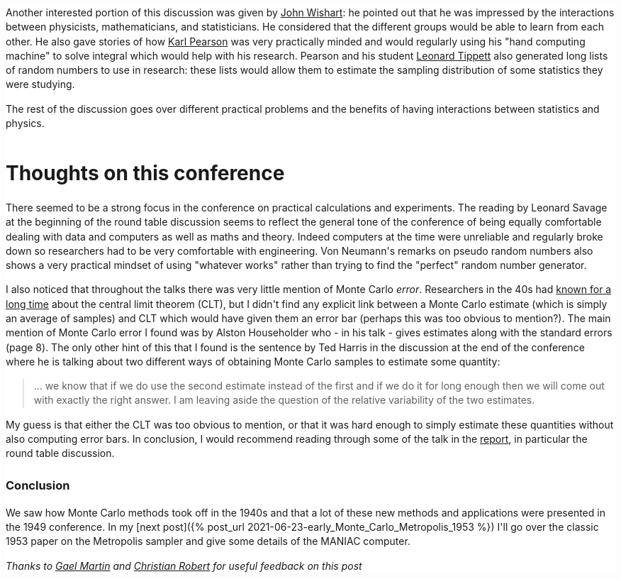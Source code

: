 Another interested portion of this discussion was given by [John Wishart](https://en.wikipedia.org/wiki/John_Wishart_(statistician)): he pointed out that he was impressed by the interactions between physicists, mathematicians, and statisticians. He considered that the different groups would be able to learn from each other. He also gave stories of how [Karl Pearson](https://en.wikipedia.org/wiki/Karl_Pearson) was very practically minded and would regularly using his "hand computing machine" to solve integral which would help with his research. Pearson and his student [Leonard Tippett](https://en.wikipedia.org/wiki/L._H._C._Tippett) also generated long lists of random numbers to use in research: these lists would allow them to estimate the sampling distribution of some statistics they were studying.

The rest of the discussion goes over different practical problems and the benefits of having interactions between statistics and physics.

# Thoughts on this conference

There seemed to be a strong focus in the conference on practical calculations and experiments. The reading by Leonard Savage at the beginning of the round table discussion seems to reflect the general tone of the conference of being equally comfortable dealing with data and computers as well as maths and theory. Indeed computers at the time were unreliable and regularly broke down so researchers had to be very comfortable with engineering. Von Neumann's remarks on pseudo random numbers also shows a very practical mindset of using "whatever works" rather than trying to find the "perfect" random number generator.

I also noticed that throughout the talks there was very little mention of Monte Carlo _error_. Researchers in the 40s had [known for a long time](https://en.wikipedia.org/wiki/Central_limit_theorem#History) about the central limit theorem (CLT), but I didn't find any explicit link between a Monte Carlo estimate (which is simply an average of samples) and CLT which would have given them an error bar (perhaps this was too obvious to mention?). The main mention of Monte Carlo error I found was by Alston Householder who - in his talk - gives estimates along with the standard errors (page 8). The only other hint of this that I found is the sentence by Ted Harris in the discussion at the end of the conference where he is talking about two different ways of obtaining Monte Carlo samples to estimate some quantity:

> ... we know that if we do use the second estimate instead of the first and if we do it for long enough then we will come out with exactly the right answer. I am leaving aside the question of the relative variability of the two estimates.

My guess is that either the CLT was too obvious to mention, or that it was hard enough to simply estimate these quantities without also computing error bars. In conclusion, I would recommend reading through some of the talk in the [report](https://books.google.co.uk/books?id=4CJUylwIOGAC&printsec=frontcover&source=gbs_ge_summary_r&cad=0#v=onepage&q&f=false), in particular the round table discussion.

### Conclusion

We saw how Monte Carlo methods took off in the 1940s and that a lot of these new methods and applications were presented in the 1949 conference. In my [next post]({% post_url 2021-06-23-early_Monte_Carlo_Metropolis_1953 %}) I'll go over the classic 1953 paper on the Metropolis sampler and give some details of the MANIAC computer.


_Thanks to [Gael Martin](https://users.monash.edu.au/~gmartin/) and [Christian Robert](https://warwick.ac.uk/fac/sci/statistics/staff/academic-research/robert/) for useful feedback on this post_
